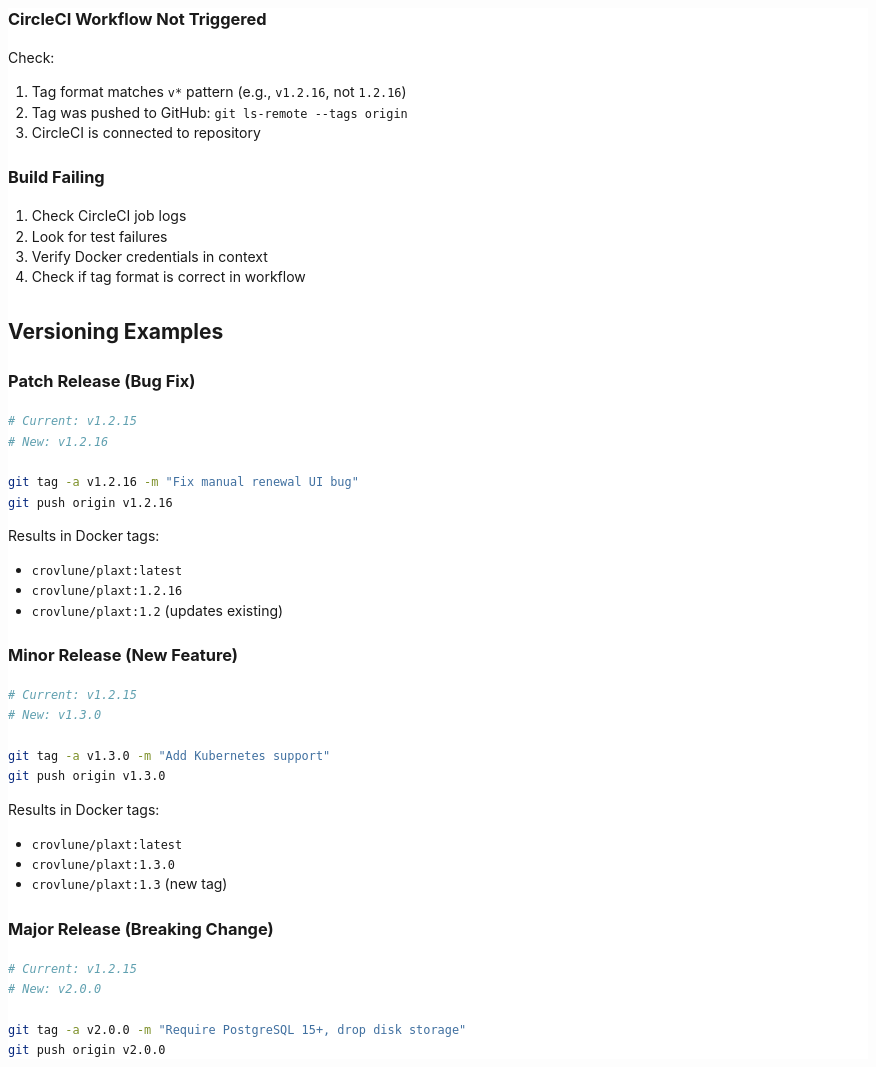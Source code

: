 ### CircleCI Workflow Not Triggered

Check:
1. Tag format matches `v*` pattern (e.g., `v1.2.16`, not `1.2.16`)
2. Tag was pushed to GitHub: `git ls-remote --tags origin`
3. CircleCI is connected to repository

### Build Failing

1. Check CircleCI job logs
2. Look for test failures
3. Verify Docker credentials in context
4. Check if tag format is correct in workflow

## Versioning Examples

### Patch Release (Bug Fix)

```bash
# Current: v1.2.15
# New: v1.2.16

git tag -a v1.2.16 -m "Fix manual renewal UI bug"
git push origin v1.2.16
```

Results in Docker tags:
- `crovlune/plaxt:latest`
- `crovlune/plaxt:1.2.16`
- `crovlune/plaxt:1.2` (updates existing)

### Minor Release (New Feature)

```bash
# Current: v1.2.15
# New: v1.3.0

git tag -a v1.3.0 -m "Add Kubernetes support"
git push origin v1.3.0
```

Results in Docker tags:
- `crovlune/plaxt:latest`
- `crovlune/plaxt:1.3.0`
- `crovlune/plaxt:1.3` (new tag)

### Major Release (Breaking Change)

```bash
# Current: v1.2.15
# New: v2.0.0

git tag -a v2.0.0 -m "Require PostgreSQL 15+, drop disk storage"
git push origin v2.0.0
```
